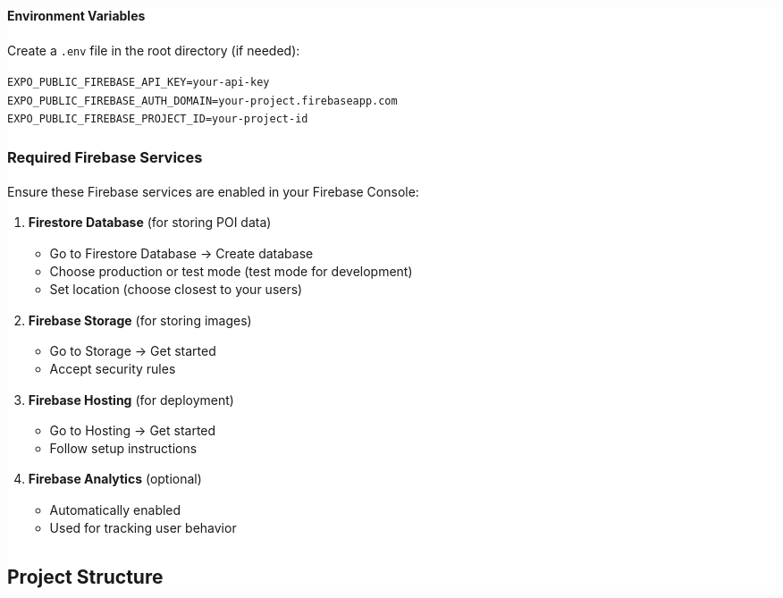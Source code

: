 #### Environment Variables

Create a `.env` file in the root directory (if needed):

```env
EXPO_PUBLIC_FIREBASE_API_KEY=your-api-key
EXPO_PUBLIC_FIREBASE_AUTH_DOMAIN=your-project.firebaseapp.com
EXPO_PUBLIC_FIREBASE_PROJECT_ID=your-project-id
```

### Required Firebase Services

Ensure these Firebase services are enabled in your Firebase Console:

1. **Firestore Database** (for storing POI data)
   - Go to Firestore Database -> Create database
   - Choose production or test mode (test mode for development)
   - Set location (choose closest to your users)

2. **Firebase Storage** (for storing images)
   - Go to Storage -> Get started
   - Accept security rules

3. **Firebase Hosting** (for deployment)
   - Go to Hosting -> Get started
   - Follow setup instructions

4. **Firebase Analytics** (optional)
   - Automatically enabled
   - Used for tracking user behavior

## Project Structure
